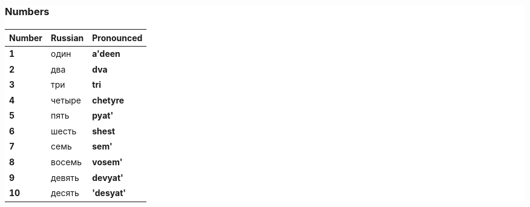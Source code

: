 ### Numbers

| **Number** | Russian | **Pronounced** |
| :--- | :--- | :--- |
| **1** | один | **a'deen** |
| **2** | два | **dva** |
| **3** | три | **tri** |
| **4** | четыре | **chetyre** |
| **5** | пять | **pyat'** |
| **6** | шесть | **shest** |
| **7** | семь | **sem'** |
| **8** | восемь | **vosem'** |
| **9** | девять | **devyat'** |
| **10** | десять | **'desyat'** |

